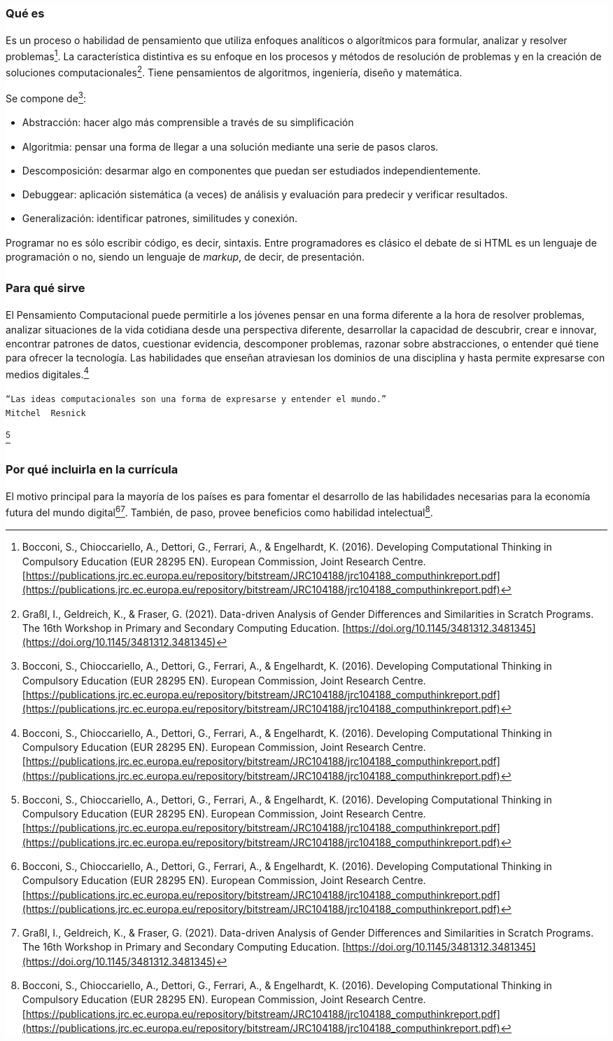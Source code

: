 ### Qué es

Es un proceso o habilidad de pensamiento que utiliza enfoques analíticos o algorítmicos para formular, analizar y resolver problemas[^1]. La característica distintiva es su enfoque en los procesos y métodos de resolución de problemas y en la creación de soluciones computacionales[^2]. Tiene pensamientos de algoritmos, ingeniería, diseño y matemática.

Se compone de[^1]:

* Abstracción: hacer algo más comprensible a través de su simplificación

* Algoritmia: pensar una forma de llegar a una solución mediante una serie de pasos claros.

* Descomposición: desarmar algo en componentes que puedan ser estudiados independientemente.

* Debuggear: aplicación sistemática (a veces) de análisis y evaluación para predecir y verificar resultados.

* Generalización: identificar patrones, similitudes y conexión.

Programar no es sólo escribir código, es decir, sintaxis. Entre programadores es clásico el debate de si HTML es un lenguaje de programación o no, siendo un lenguaje de _markup_, de decir, de presentación.

### Para qué sirve

El Pensamiento Computacional puede permitirle a los jóvenes pensar en una forma diferente a la hora de resolver problemas, analizar situaciones de la vida cotidiana desde una perspectiva diferente, desarrollar la capacidad de descubrir, crear e innovar, encontrar patrones de datos, cuestionar evidencia, descomponer problemas, razonar sobre abstracciones, o entender qué tiene para ofrecer la tecnología. Las habilidades que enseñan atraviesan los dominios de una disciplina y hasta permite expresarse con medios digitales.[^1]

    “Las ideas computacionales son una forma de expresarse y entender el mundo.”
    Mitchel  Resnick

[^1]

### Por qué incluirla en la currícula

El motivo principal para la mayoría de los países es para fomentar el desarrollo de las habilidades necesarias para la economía futura del mundo digital[^1][^2]. También, de paso, provee beneficios como habilidad intelectual[^1].


[^1]: Bocconi, S., Chioccariello, A., Dettori, G., Ferrari, A., & Engelhardt, K. (2016). Developing Computational Thinking in Compulsory Education (EUR 28295 EN). European Commission, Joint Research Centre. [https://publications.jrc.ec.europa.eu/repository/bitstream/JRC104188/jrc104188_computhinkreport.pdf](https://publications.jrc.ec.europa.eu/repository/bitstream/JRC104188/jrc104188_computhinkreport.pdf)
[^2]: Graßl, I., Geldreich, K., & Fraser, G. (2021). Data-driven Analysis of Gender Differences and Similarities in Scratch Programs. The 16th Workshop in Primary and Secondary Computing Education. [https://doi.org/10.1145/3481312.3481345](https://doi.org/10.1145/3481312.3481345)
[^3]: Yadav, A., Hong, H., & Stephenson, C. (2016). Computational Thinking for All: Pedagogical Approaches to Embedding 21st Century Problem Solving in K-12 Classrooms. TechTrends, 60(6), 565–568. [https://doi.org/10.1007/s11528-016-0087-7](https://doi.org/10.1007/s11528-016-0087-7)
[^4]: Lee, I., Martin, F., Denner, J., Coulter, B., Allan, W., Erickson, J., Malyn-Smith, J., & Werner, L. (2011). Computational thinking for youth in practice. ACM Inroads, 2(1), 32–37. [https://doi.org/10.1145/1929887.1929902](https://arxiv.org/abs/1908.06637)
[^5]: KALELIOĞLU, F., & GÜLBAHAR, Y. (2014). The Effects of Teaching Programming via Scratch on Problem Solving Skills: A Discussion from Learners’ Perspective. Informatics in Education, 13(1), 33–49. [https://files.eric.ed.gov/fulltext/EJ1064285.pdf](https://files.eric.ed.gov/fulltext/EJ1064285.pdf)
[^6]: Benvenuti, M., Chioccariello, A., & Giammoro, G. (2019). Programming to learn in Italian primary school. Proceedings of the 14th Workshop in Primary and Secondary Computing Education. [https://doi.org/10.1145/3361721.3361732](https://doi.org/10.1145/3361721.3361732)
[^7]: Spieler, B., Grandl, M., Ebner, M. & Slany, W. (2019). "Computer Science for all": Concepts to engage teenagers and non-CS students in technology. Retrieve January 12, 2021, from the arXiv database. [https://arxiv.org/abs/1908.06637](https://arxiv.org/abs/1908.06637)
[^8]: Kaucic, Branko & Asic, Teja. (2011). Improving introductory programming with Scratch?. 1095-1100. [https://www.researchgate.net/publication/221412968_Improving_introductory_programming_with_Scratch](https://www.researchgate.net/publication/221412968_Improving_introductory_programming_with_Scratch)